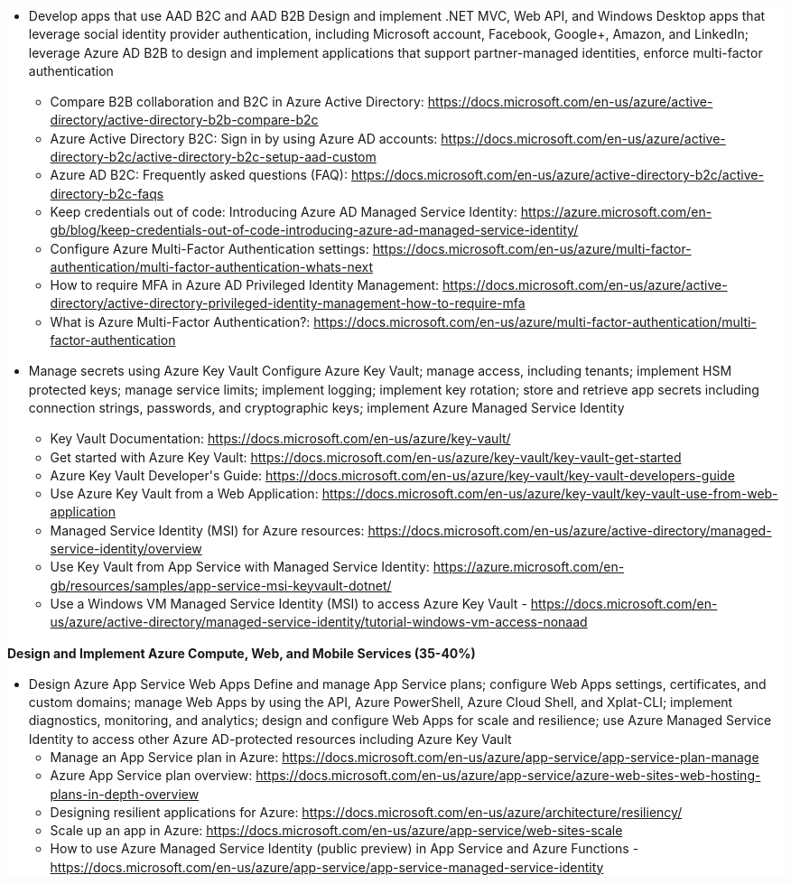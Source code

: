 
   -  Develop apps that use AAD B2C and AAD B2B
Design and implement .NET MVC, Web API, and Windows Desktop apps that leverage social identity provider authentication, including Microsoft account, Facebook, Google+, Amazon, and LinkedIn; leverage Azure AD B2B to design and implement applications that support partner-managed identities, enforce multi-factor authentication
      
      -  Compare B2B collaboration and B2C in Azure Active Directory: https://docs.microsoft.com/en-us/azure/active-directory/active-directory-b2b-compare-b2c
      - Azure Active Directory B2C: Sign in by using Azure AD accounts: https://docs.microsoft.com/en-us/azure/active-directory-b2c/active-directory-b2c-setup-aad-custom
      - Azure AD B2C: Frequently asked questions (FAQ): https://docs.microsoft.com/en-us/azure/active-directory-b2c/active-directory-b2c-faqs
      - Keep credentials out of code: Introducing Azure AD Managed Service Identity: https://azure.microsoft.com/en-gb/blog/keep-credentials-out-of-code-introducing-azure-ad-managed-service-identity/
      - Configure Azure Multi-Factor Authentication settings: https://docs.microsoft.com/en-us/azure/multi-factor-authentication/multi-factor-authentication-whats-next
      - How to require MFA in Azure AD Privileged Identity Management: https://docs.microsoft.com/en-us/azure/active-directory/active-directory-privileged-identity-management-how-to-require-mfa
      - What is Azure Multi-Factor Authentication?: https://docs.microsoft.com/en-us/azure/multi-factor-authentication/multi-factor-authentication
      
   -  Manage secrets using Azure Key Vault
Configure Azure Key Vault; manage access, including tenants; implement HSM protected keys; manage service limits; implement logging; implement key rotation; store and retrieve app secrets including connection strings, passwords, and cryptographic keys; implement Azure Managed Service Identity
      - Key Vault Documentation: https://docs.microsoft.com/en-us/azure/key-vault/
      - Get started with Azure Key Vault: https://docs.microsoft.com/en-us/azure/key-vault/key-vault-get-started
      - Azure Key Vault Developer's Guide: https://docs.microsoft.com/en-us/azure/key-vault/key-vault-developers-guide
      - Use Azure Key Vault from a Web Application: https://docs.microsoft.com/en-us/azure/key-vault/key-vault-use-from-web-application
      - Managed Service Identity (MSI) for Azure resources: https://docs.microsoft.com/en-us/azure/active-directory/managed-service-identity/overview
      - Use Key Vault from App Service with Managed Service Identity: https://azure.microsoft.com/en-gb/resources/samples/app-service-msi-keyvault-dotnet/
      - Use a Windows VM Managed Service Identity (MSI) to access Azure Key Vault - https://docs.microsoft.com/en-us/azure/active-directory/managed-service-identity/tutorial-windows-vm-access-nonaad

**Design and Implement Azure Compute, Web, and Mobile Services (35-40%)**
   - Design Azure App Service Web Apps
Define and manage App Service plans; configure Web Apps settings, certificates, and custom domains; manage Web Apps by using the API, Azure PowerShell, Azure Cloud Shell, and Xplat-CLI; implement diagnostics, monitoring, and analytics; design and configure Web Apps for scale and resilience; use Azure Managed Service Identity to access other Azure AD-protected resources including Azure Key Vault
      - Manage an App Service plan in Azure: https://docs.microsoft.com/en-us/azure/app-service/app-service-plan-manage
      - Azure App Service plan overview: https://docs.microsoft.com/en-us/azure/app-service/azure-web-sites-web-hosting-plans-in-depth-overview
      - Designing resilient applications for Azure: https://docs.microsoft.com/en-us/azure/architecture/resiliency/
      - Scale up an app in Azure: https://docs.microsoft.com/en-us/azure/app-service/web-sites-scale
      - How to use Azure Managed Service Identity (public preview) in App Service and Azure Functions - https://docs.microsoft.com/en-us/azure/app-service/app-service-managed-service-identity
